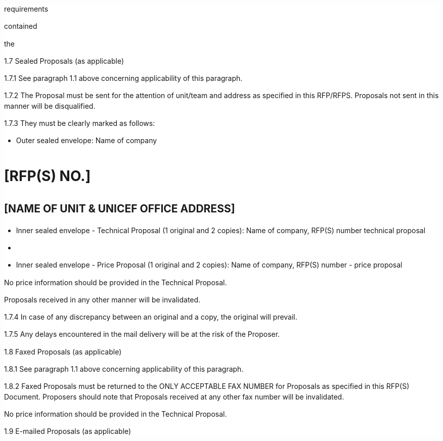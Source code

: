 requirements

contained

the

1.7 Sealed Proposals (as applicable)

1.7.1 See paragraph 1.1 above concerning applicability of this
paragraph.

1.7.2 The Proposal must be sent for the attention of unit/team
and address as specified in this RFP/RFPS. Proposals not sent
in this manner will be disqualified.

1.7.3 They must be clearly marked as follows:

* Outer sealed envelope:
Name of company
# [RFP(S) NO.]
## [NAME OF UNIT & UNICEF OFFICE ADDRESS]

* Inner sealed envelope - Technical Proposal (1 original and 2
copies): Name of company, RFP(S) number
technical
proposal

-

* Inner sealed envelope - Price Proposal (1 original and 2
copies): Name of company, RFP(S) number - price proposal

No price information should be provided in the Technical
Proposal.

Proposals received in any other manner will be invalidated.

1.7.4 In case of any discrepancy between an original and a
copy, the original will prevail.

1.7.5 Any delays encountered in the mail delivery will be at the
risk of the Proposer.

1.8 Faxed Proposals (as applicable)

1.8.1 See paragraph 1.1 above concerning applicability of this
paragraph.

1.8.2 Faxed Proposals must be returned to the ONLY
ACCEPTABLE FAX NUMBER for Proposals as specified in
this RFP(S) Document. Proposers should note that Proposals
received at any other fax number will be invalidated.

No price information should be provided in the Technical
Proposal.

1.9 E-mailed Proposals (as applicable)
